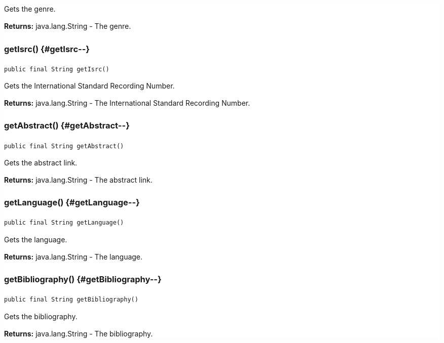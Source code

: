 
Gets the genre.

**Returns:**
java.lang.String - The genre.
### getIsrc() {#getIsrc--}
```
public final String getIsrc()
```


Gets the International Standard Recording Number.

**Returns:**
java.lang.String - The International Standard Recording Number.
### getAbstract() {#getAbstract--}
```
public final String getAbstract()
```


Gets the abstract link.

**Returns:**
java.lang.String - The abstract link.
### getLanguage() {#getLanguage--}
```
public final String getLanguage()
```


Gets the language.

**Returns:**
java.lang.String - The language.
### getBibliography() {#getBibliography--}
```
public final String getBibliography()
```


Gets the bibliography.

**Returns:**
java.lang.String - The bibliography.
